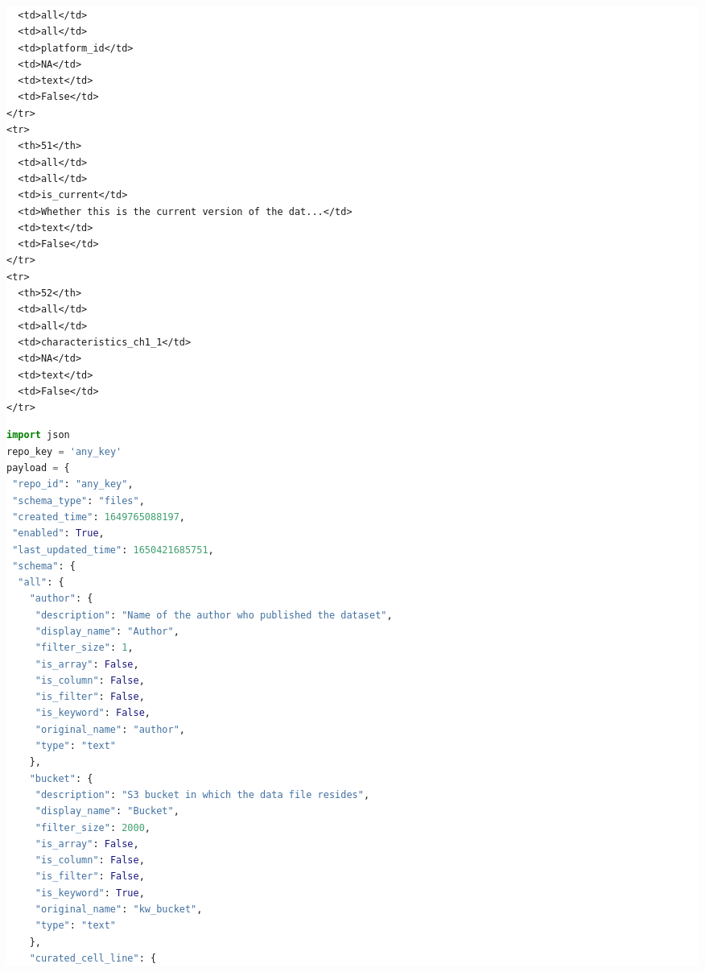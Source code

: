       <td>all</td>
      <td>all</td>
      <td>platform_id</td>
      <td>NA</td>
      <td>text</td>
      <td>False</td>
    </tr>
    <tr>
      <th>51</th>
      <td>all</td>
      <td>all</td>
      <td>is_current</td>
      <td>Whether this is the current version of the dat...</td>
      <td>text</td>
      <td>False</td>
    </tr>
    <tr>
      <th>52</th>
      <td>all</td>
      <td>all</td>
      <td>characteristics_ch1_1</td>
      <td>NA</td>
      <td>text</td>
      <td>False</td>
    </tr>
  </tbody>
</table>
</div>




```python
import json
repo_key = 'any_key'
payload = {
 "repo_id": "any_key",
 "schema_type": "files",
 "created_time": 1649765088197,
 "enabled": True,
 "last_updated_time": 1650421685751,
 "schema": {
  "all": {
    "author": {
     "description": "Name of the author who published the dataset",
     "display_name": "Author",
     "filter_size": 1,
     "is_array": False,
     "is_column": False,
     "is_filter": False,
     "is_keyword": False,
     "original_name": "author",
     "type": "text"
    },
    "bucket": {
     "description": "S3 bucket in which the data file resides",
     "display_name": "Bucket",
     "filter_size": 2000,
     "is_array": False,
     "is_column": False,
     "is_filter": False,
     "is_keyword": True,
     "original_name": "kw_bucket",
     "type": "text"
    },
    "curated_cell_line": {
```
